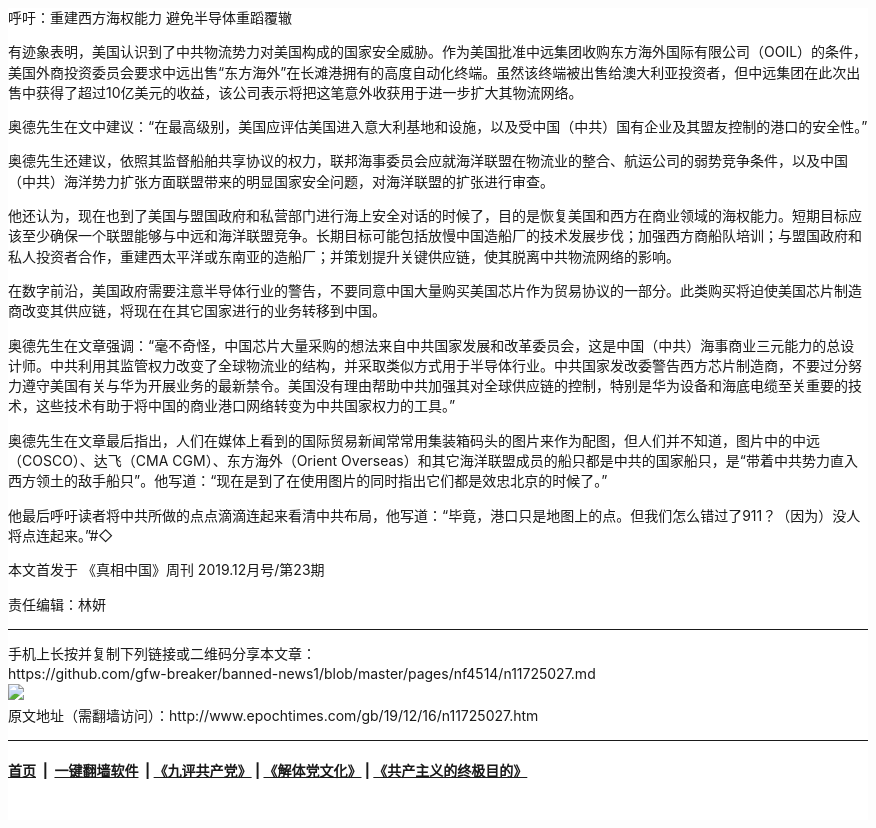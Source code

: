  呼吁：重建西方海权能力 避免半导体重蹈覆辙
</h4>
<p>
 有迹象表明，美国认识到了中共物流势力对美国构成的国家安全威胁。作为美国批准中远集团收购东方海外国际有限公司（OOIL）的条件，美国外商投资委员会要求中远出售“东方海外”在长滩港拥有的高度自动化终端。虽然该终端被出售给澳大利亚投资者，但中远集团在此次出售中获得了超过10亿美元的收益，该公司表示将把这笔意外收获用于进一步扩大其物流网络。
</p>
<p>
 奥德先生在文中建议：“在最高级别，美国应评估美国进入意大利基地和设施，以及受中国（中共）国有企业及其盟友控制的港口的安全性。”
</p>
<p>
 奥德先生还建议，依照其监督船舶共享协议的权力，联邦海事委员会应就海洋联盟在物流业的整合、航运公司的弱势竞争条件，以及中国（中共）海洋势力扩张方面联盟带来的明显国家安全问题，对海洋联盟的扩张进行审查。
</p>
<p>
 他还认为，现在也到了美国与盟国政府和私营部门进行海上安全对话的时候了，目的是恢复美国和西方在商业领域的海权能力。短期目标应该至少确保一个联盟能够与中远和海洋联盟竞争。长期目标可能包括放慢中国造船厂的技术发展步伐；加强西方商船队培训；与盟国政府和私人投资者合作，重建西太平洋或东南亚的造船厂；并策划提升关键供应链，使其脱离中共物流网络的影响。
</p>
<p>
 在数字前沿，美国政府需要注意半导体行业的警告，不要同意中国大量购买美国芯片作为贸易协议的一部分。此类购买将迫使美国芯片制造商改变其供应链，将现在在其它国家进行的业务转移到中国。
</p>
<p>
 奥德先生在文章强调：“毫不奇怪，中国芯片大量采购的想法来自中共国家发展和改革委员会，这是中国（中共）海事商业三元能力的总设计师。中共利用其监管权力改变了全球物流业的结构，并采取类似方式用于半导体行业。中共国家发改委警告西方芯片制造商，不要过分努力遵守美国有关与华为开展业务的最新禁令。美国没有理由帮助中共加强其对全球供应链的控制，特别是华为设备和海底电缆至关重要的技术，这些技术有助于将中国的商业港口网络转变为中共国家权力的工具。”
</p>
<p>
 奥德先生在文章最后指出，人们在媒体上看到的国际贸易新闻常常用集装箱码头的图片来作为配图，但人们并不知道，图片中的中远（COSCO）、达飞（CMA CGM）、东方海外（Orient Overseas）和其它海洋联盟成员的船只都是中共的国家船只，是“带着中共势力直入西方领土的敌手船只”。他写道：“现在是到了在使用图片的同时指出它们都是效忠北京的时候了。”
</p>
<p>
 他最后呼吁读者将中共所做的点点滴滴连起来看清中共布局，他写道：“毕竟，港口只是地图上的点。但我们怎么错过了911？（因为）没人将点连起来。”#◇
</p>
<p>
 本文首发于
 <ok href="https://readmoo.com/book/220123722000101">
  《真相中国》周刊 2019.12月号/第23期
 </ok>
</p>
<p>
 责任编辑：林妍
</p>
</div>
<hr/>
手机上长按并复制下列链接或二维码分享本文章：<br/>
https://github.com/gfw-breaker/banned-news1/blob/master/pages/nf4514/n11725027.md <br/>
<a href='https://github.com/gfw-breaker/banned-news1/blob/master/pages/nf4514/n11725027.md'><img src='https://github.com/gfw-breaker/banned-news1/blob/master/pages/nf4514/n11725027.md.png'/></a> <br/>
原文地址（需翻墙访问）：http://www.epochtimes.com/gb/19/12/16/n11725027.htm


------------------------
#### [首页](https://github.com/gfw-breaker/banned-news1/blob/master/README.md) &nbsp;|&nbsp; [一键翻墙软件](https://github.com/gfw-breaker/nogfw/blob/master/README.md) &nbsp;| [《九评共产党》](https://github.com/gfw-breaker/9ping.md/blob/master/README.md#九评之一评共产党是什么) | [《解体党文化》](https://github.com/gfw-breaker/jtdwh.md/blob/master/README.md) | [《共产主义的终极目的》](https://github.com/gfw-breaker/gczydzjmd.md/blob/master/README.md)


<img src='http://gfw-breaker.win/banned-news/pages/nf4514/n11725027.md' width='0px' height='0px'/>